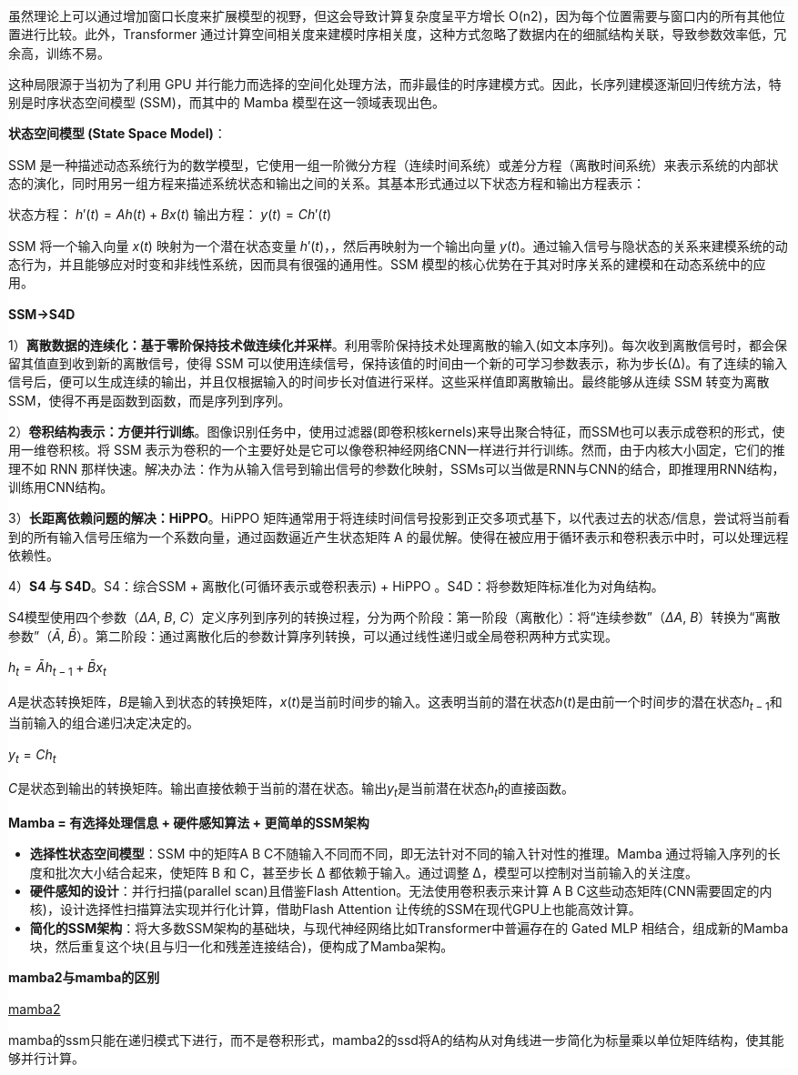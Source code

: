 虽然理论上可以通过增加窗口长度来扩展模型的视野，但这会导致计算复杂度呈平方增长 O(n2)，因为每个位置需要与窗口内的所有其他位置进行比较。此外，Transformer 通过计算空间相关度来建模时序相关度，这种方式忽略了数据内在的细腻结构关联，导致参数效率低，冗余高，训练不易。

这种局限源于当初为了利用 GPU 并行能力而选择的空间化处理方法，而非最佳的时序建模方式。因此，长序列建模逐渐回归传统方法，特别是时序状态空间模型 (SSM)，而其中的 Mamba 模型在这一领域表现出色。

**状态空间模型 (State Space Model)**：

SSM 是一种描述动态系统行为的数学模型，它使用一组一阶微分方程（连续时间系统）或差分方程（离散时间系统）来表示系统的内部状态的演化，同时用另一组方程来描述系统状态和输出之间的关系。其基本形式通过以下状态方程和输出方程表示：

状态方程： $h'(t)=Ah(t)+Bx(t)$
输出方程： $y(t)=Ch'(t)$

SSM 将一个输入向量 $x(t)$ 映射为一个潜在状态变量 $h'(t)$，，然后再映射为一个输出向量 $y(t)$。通过输入信号与隐状态的关系来建模系统的动态行为，并且能够应对时变和非线性系统，因而具有很强的通用性。SSM 模型的核心优势在于其对时序关系的建模和在动态系统中的应用。

**SSM->S4D**

1）**离散数据的连续化：基于零阶保持技术做连续化并采样**。利用零阶保持技术处理离散的输入(如文本序列)。每次收到离散信号时，都会保留其值直到收到新的离散信号，使得 SSM 可以使用连续信号，保持该值的时间由一个新的可学习参数表示，称为步长(∆)。有了连续的输入信号后，便可以生成连续的输出，并且仅根据输入的时间步长对值进行采样。这些采样值即离散输出。最终能够从连续 SSM 转变为离散SSM，使得不再是函数到函数，而是序列到序列。

2）**卷积结构表示：方便并行训练**。图像识别任务中，使用过滤器(即卷积核kernels)来导出聚合特征，而SSM也可以表示成卷积的形式，使用一维卷积核。将 SSM 表示为卷积的一个主要好处是它可以像卷积神经网络CNN一样进行并行训练。然而，由于内核大小固定，它们的推理不如 RNN 那样快速。解决办法：作为从输入信号到输出信号的参数化映射，SSMs可以当做是RNN与CNN的结合，即推理用RNN结构，训练用CNN结构。

3）**长距离依赖问题的解决：HiPPO**。HiPPO 矩阵通常用于将连续时间信号投影到正交多项式基下，以代表过去的状态/信息，尝试将当前看到的所有输入信号压缩为一个系数向量，通过函数逼近产生状态矩阵 A 的最优解。使得在被应用于循环表示和卷积表示中时，可以处理远程依赖性。

4）**S4 与 S4D**。S4：综合SSM + 离散化(可循环表示或卷积表示) + HiPPO 。S4D：将参数矩阵标准化为对角结构。

S4模型使用四个参数（$\Delta A$, $B$, $C$）定义序列到序列的转换过程，分为两个阶段：第一阶段（离散化）：将“连续参数”（$\Delta A$, $B$）转换为“离散参数”（$\bar{A}$, $\bar{B}$）。第二阶段：通过离散化后的参数计算序列转换，可以通过线性递归或全局卷积两种方式实现。

$h_t = \bar{A} h_{t-1} + \bar{B} x_t$

$A$是状态转换矩阵，$B$是输入到状态的转换矩阵，$x(t)$是当前时间步的输入。这表明当前的潜在状态$h(t)$是由前一个时间步的潜在状态$h_{t-1}$和当前输入的组合递归决定决定的。

$y_t = C h_t$

$C$是状态到输出的转换矩阵。输出直接依赖于当前的潜在状态。输出$y_t$是当前潜在状态$h_t$的直接函数。



**Mamba = 有选择处理信息 + 硬件感知算法 + 更简单的SSM架构**

- **选择性状态空间模型**：SSM 中的矩阵A B C不随输入不同而不同，即无法针对不同的输入针对性的推理。Mamba 通过将输入序列的长度和批次大小结合起来，使矩阵 B 和 C，甚至步长 ∆ 都依赖于输入。通过调整 ∆，模型可以控制对当前输入的关注度。
- **硬件感知的设计**：并行扫描(parallel scan)且借鉴Flash Attention。无法使用卷积表示来计算 A B C这些动态矩阵(CNN需要固定的内核)，设计选择性扫描算法实现并行化计算，借助Flash Attention 让传统的SSM在现代GPU上也能高效计算。
- **简化的SSM架构**：将大多数SSM架构的基础块，与现代神经网络比如Transformer中普遍存在的 Gated MLP 相结合，组成新的Mamba块，然后重复这个块(且与归一化和残差连接结合)，便构成了Mamba架构。

**mamba2与mamba的区别**

[mamba2](https://blog.csdn.net/v_JULY_v/article/details/140131413)

mamba的ssm只能在递归模式下进行，而不是卷积形式，mamba2的ssd将A的结构从对角线进一步简化为标量乘以单位矩阵结构，使其能够并行计算。


